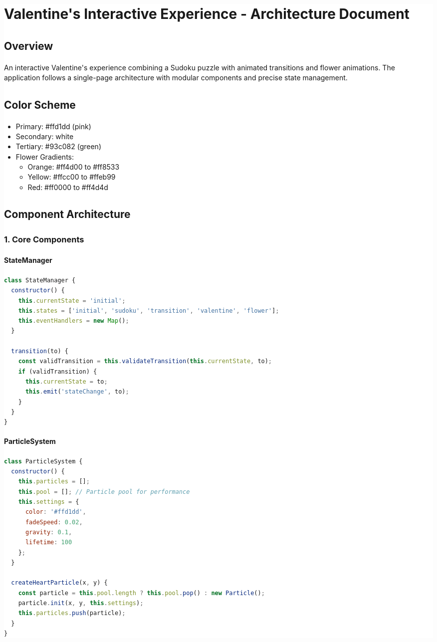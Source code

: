 # Valentine's Interactive Experience - Architecture Document

## Overview
An interactive Valentine's experience combining a Sudoku puzzle with animated transitions and flower animations. The application follows a single-page architecture with modular components and precise state management.

## Color Scheme
- Primary: #ffd1dd (pink)
- Secondary: white
- Tertiary: #93c082 (green)
- Flower Gradients:
  * Orange: #ff4d00 to #ff8533
  * Yellow: #ffcc00 to #ffeb99
  * Red: #ff0000 to #ff4d4d

## Component Architecture

### 1. Core Components

#### StateManager
```javascript
class StateManager {
  constructor() {
    this.currentState = 'initial';
    this.states = ['initial', 'sudoku', 'transition', 'valentine', 'flower'];
    this.eventHandlers = new Map();
  }

  transition(to) {
    const validTransition = this.validateTransition(this.currentState, to);
    if (validTransition) {
      this.currentState = to;
      this.emit('stateChange', to);
    }
  }
}
```

#### ParticleSystem
```javascript
class ParticleSystem {
  constructor() {
    this.particles = [];
    this.pool = []; // Particle pool for performance
    this.settings = {
      color: '#ffd1dd',
      fadeSpeed: 0.02,
      gravity: 0.1,
      lifetime: 100
    };
  }

  createHeartParticle(x, y) {
    const particle = this.pool.length ? this.pool.pop() : new Particle();
    particle.init(x, y, this.settings);
    this.particles.push(particle);
  }
}
```